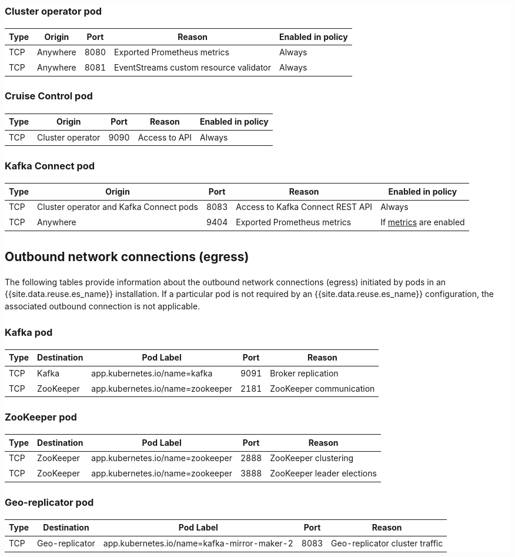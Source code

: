 ### Cluster operator pod

| **Type** | **Origin** | **Port** | **Reason**                             | **Enabled in policy**  |
|----------|------------|----------|----------------------------------------|------------------------|
| TCP      | Anywhere   | 8080     | Exported Prometheus metrics            | Always                 |
| TCP      | Anywhere   | 8081     | EventStreams custom resource validator | Always                 |

### Cruise Control pod

| **Type** | **Origin**       | **Port** | **Reason**    | **Enabled in policy** |
|----------|------------------|----------|---------------|-----------------------|
| TCP      | Cluster operator | 9090     | Access to API | Always                |

### Kafka Connect pod

| **Type** | **Origin**                                                  | **Port** | **Reason**                       | **Enabled in policy**                                                                                  |
|----------|-------------------------------------------------------------|----------|----------------------------------|--------------------------------------------------------------------------------------------------------|
| TCP      | Cluster operator and Kafka Connect pods                     | 8083     | Access to Kafka Connect REST API | Always                                                                                                 |
| TCP      | Anywhere                                                    | 9404     | Exported Prometheus metrics      | If [metrics](../../installing/configuring/#configuring-external-monitoring-through-prometheus) are enabled |


## Outbound network connections (egress)

The following tables provide information about the outbound network connections (egress) initiated by pods in an {{site.data.reuse.es_name}} installation. If a particular pod is not required by an {{site.data.reuse.es_name}} configuration, the associated outbound connection is not applicable.

### Kafka pod

| **Type** | **Destination**   | **Pod Label**                               | **Port** | **Reason**                       |
|----------|-------------------|---------------------------------------------|----------|----------------------------------|
| TCP      | Kafka             | app.kubernetes.io/name=kafka                | 9091     | Broker replication               |
| TCP      | ZooKeeper         | app.kubernetes.io/name=zookeeper            | 2181     | ZooKeeper communication          |

### ZooKeeper pod

| **Type** | **Destination**   | **Pod Label**                               | **Port** | **Reason**                       |
|----------|-------------------|---------------------------------------------|----------|----------------------------------|
| TCP      | ZooKeeper         | app.kubernetes.io/name=zookeeper            | 2888     | ZooKeeper clustering             |
| TCP      | ZooKeeper         | app.kubernetes.io/name=zookeeper            | 3888     | ZooKeeper leader elections       |

### Geo-replicator pod

| **Type** | **Destination**   | **Pod Label**                               | **Port** | **Reason**                       |
|----------|-------------------|---------------------------------------------|----------|----------------------------------|
| TCP      | Geo-replicator    | app.kubernetes.io/name=kafka-mirror-maker-2 | 8083     | Geo-replicator cluster traffic   |
